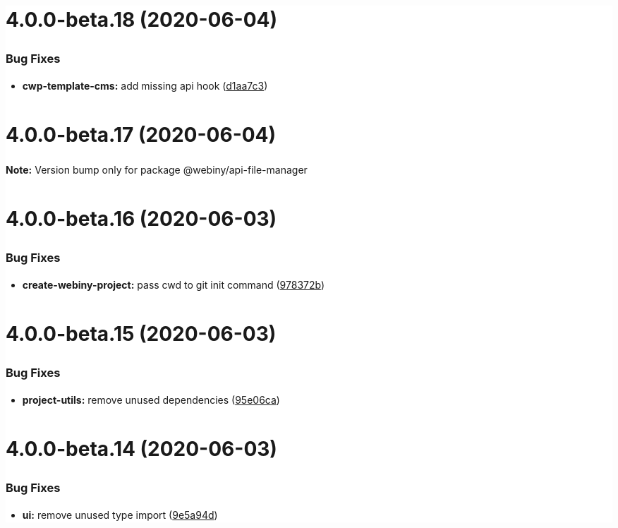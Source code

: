 


# 4.0.0-beta.18 (2020-06-04)


### Bug Fixes

* **cwp-template-cms:** add missing api hook ([d1aa7c3](https://github.com/webiny/webiny-js/commit/d1aa7c334e681340ac14fd2b3d83fa583a8e5fc8))





# 4.0.0-beta.17 (2020-06-04)

**Note:** Version bump only for package @webiny/api-file-manager





# 4.0.0-beta.16 (2020-06-03)


### Bug Fixes

* **create-webiny-project:** pass cwd to git init command ([978372b](https://github.com/webiny/webiny-js/commit/978372b02757c3525372fb711e62786580319f5e))





# 4.0.0-beta.15 (2020-06-03)


### Bug Fixes

* **project-utils:** remove unused dependencies ([95e06ca](https://github.com/webiny/webiny-js/commit/95e06ca58d88131af665a59041e4355ce1ad16d8))





# 4.0.0-beta.14 (2020-06-03)


### Bug Fixes

* **ui:** remove unused type import ([9e5a94d](https://github.com/webiny/webiny-js/commit/9e5a94d7b6bb4cb7c44b84c876dd130ec05f6507))



